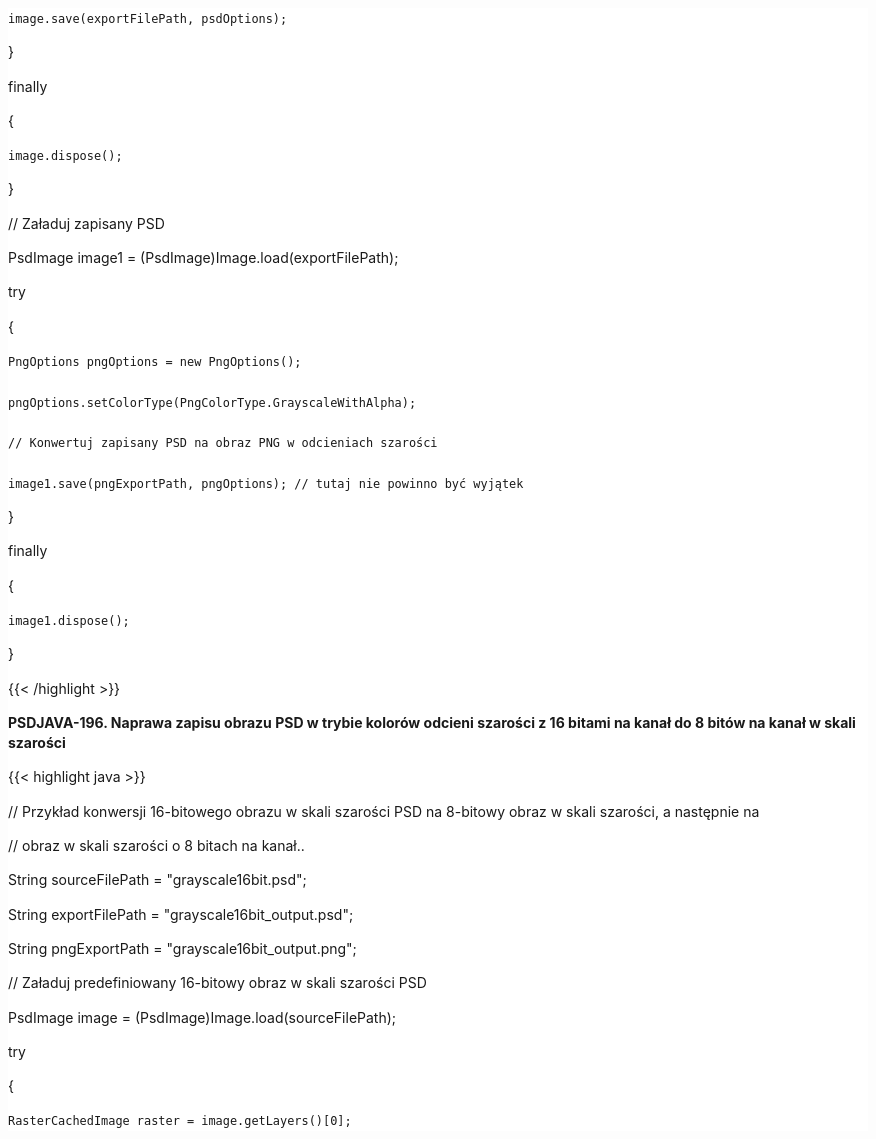     image.save(exportFilePath, psdOptions);

}

finally

{

    image.dispose();

}

// Załaduj zapisany PSD

PsdImage image1 = (PsdImage)Image.load(exportFilePath);

try

{

    PngOptions pngOptions = new PngOptions();

    pngOptions.setColorType(PngColorType.GrayscaleWithAlpha);

    // Konwertuj zapisany PSD na obraz PNG w odcieniach szarości

    image1.save(pngExportPath, pngOptions); // tutaj nie powinno być wyjątek

}

finally

{

    image1.dispose();

}

{{< /highlight >}}

**PSDJAVA-196. Naprawa zapisu obrazu PSD w trybie kolorów odcieni szarości z 16 bitami na kanał do 8 bitów na kanał w skali szarości**

{{< highlight java >}}

 // Przykład konwersji 16-bitowego obrazu w skali szarości PSD na 8-bitowy obraz w skali szarości, a następnie na

// obraz w skali szarości o 8 bitach na kanał..

String sourceFilePath = "grayscale16bit.psd";

String exportFilePath = "grayscale16bit_output.psd";

String pngExportPath = "grayscale16bit_output.png";

// Załaduj predefiniowany 16-bitowy obraz w skali szarości PSD

PsdImage image = (PsdImage)Image.load(sourceFilePath);

try

{

    RasterCachedImage raster = image.getLayers()[0];
